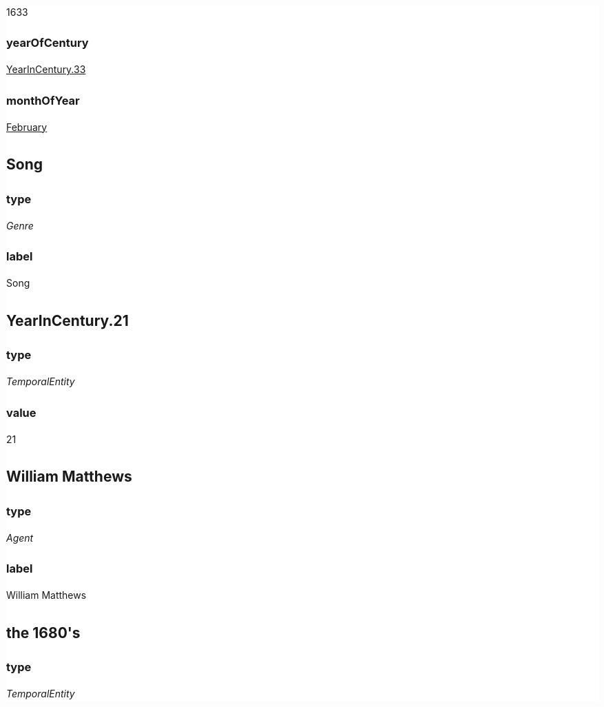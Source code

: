 
1633

### yearOfCentury


[YearInCentury.33](#YearInCentury.33)

### monthOfYear


[February](#February)

## Song

### type


*Genre*

### label


Song

## YearInCentury.21

### type


*TemporalEntity*

### value


21

## William Matthews

### type


*Agent*

### label


William Matthews

## the 1680's

### type


*TemporalEntity*
